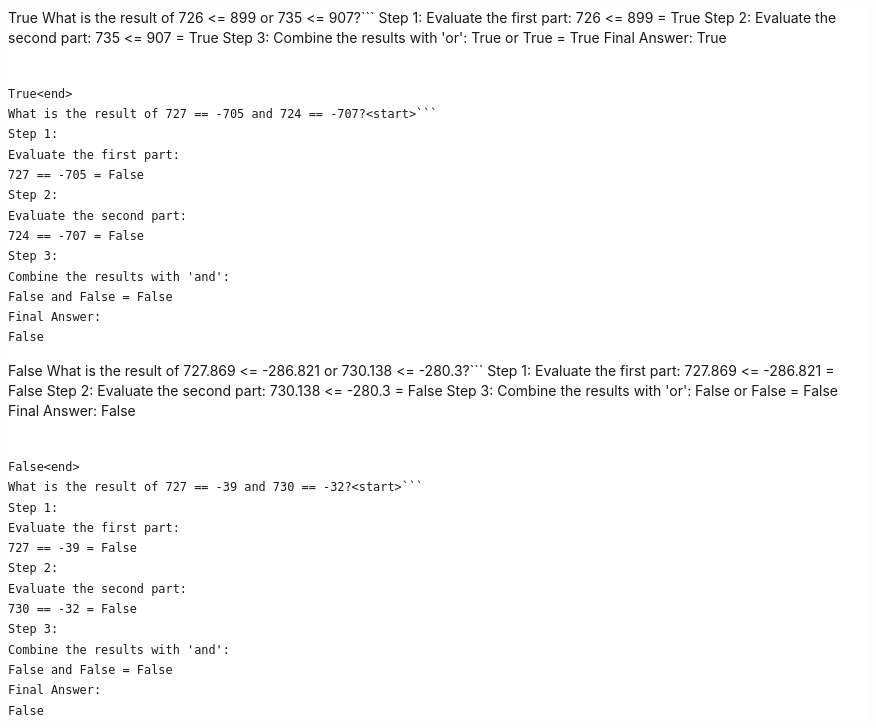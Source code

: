 True<end>
What is the result of 726 <= 899 or 735 <= 907?<start>```
Step 1:
Evaluate the first part:
726 <= 899 = True
Step 2:
Evaluate the second part:
735 <= 907 = True
Step 3:
Combine the results with 'or':
True or True = True
Final Answer:
True
```

True<end>
What is the result of 727 == -705 and 724 == -707?<start>```
Step 1:
Evaluate the first part:
727 == -705 = False
Step 2:
Evaluate the second part:
724 == -707 = False
Step 3:
Combine the results with 'and':
False and False = False
Final Answer:
False
```

False<end>
What is the result of 727.869 <= -286.821 or 730.138 <= -280.3?<start>```
Step 1:
Evaluate the first part:
727.869 <= -286.821 = False
Step 2:
Evaluate the second part:
730.138 <= -280.3 = False
Step 3:
Combine the results with 'or':
False or False = False
Final Answer:
False
```

False<end>
What is the result of 727 == -39 and 730 == -32?<start>```
Step 1:
Evaluate the first part:
727 == -39 = False
Step 2:
Evaluate the second part:
730 == -32 = False
Step 3:
Combine the results with 'and':
False and False = False
Final Answer:
False
```
